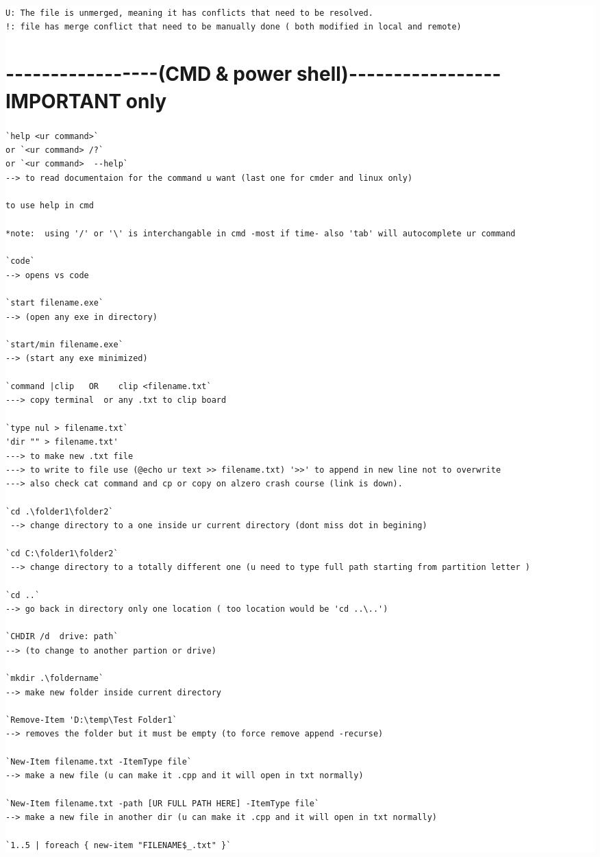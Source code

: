 ```
U: The file is unmerged, meaning it has conflicts that need to be resolved.
!: file has merge conflict that need to be manually done ( both modified in local and remote)

```
# -----------------(CMD & power shell)-----------------IMPORTANT only
```
`help <ur command>`
or `<ur command> /?`
or `<ur command>  --help`
--> to read documentaion for the command u want (last one for cmder and linux only)

to use help in cmd 

*note:  using '/' or '\' is interchangable in cmd -most if time- also 'tab' will autocomplete ur command

`code`
--> opens vs code

`start filename.exe`
--> (open any exe in directory)

`start/min filename.exe`
--> (start any exe minimized)

`command |clip   OR    clip <filename.txt`
---> copy terminal  or any .txt to clip board

`type nul > filename.txt`
'dir "" > filename.txt'
---> to make new .txt file
---> to write to file use (@echo ur text >> filename.txt) '>>' to append in new line not to overwrite
---> also check cat command and cp or copy on alzero crash course (link is down).

`cd .\folder1\folder2`                
 --> change directory to a one inside ur current directory (dont miss dot in begining)

`cd C:\folder1\folder2`
 --> change directory to a totally different one (u need to type full path starting from partition letter )

`cd ..`
--> go back in directory only one location ( too location would be 'cd ..\..')

`CHDIR /d  drive: path`
--> (to change to another partion or drive)

`mkdir .\foldername`
--> make new folder inside current directory

`Remove-Item 'D:\temp\Test Folder1`
--> removes the folder but it must be empty (to force remove append -recurse)

`New-Item filename.txt -ItemType file`  
--> make a new file (u can make it .cpp and it will open in txt normally)

`New-Item filename.txt -path [UR FULL PATH HERE] -ItemType file`
--> make a new file in another dir (u can make it .cpp and it will open in txt normally)

`1..5 | foreach { new-item "FILENAME$_.txt" }`
```